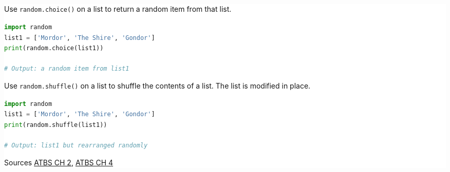 Use `random.choice()` on a list to return a random item from that list. 

```py
import random
list1 = ['Mordor', 'The Shire', 'Gondor']
print(random.choice(list1))

# Output: a random item from list1
```

Use `random.shuffle()` on a list to shuffle the contents of a list. The list is modified in place. 

```py
import random
list1 = ['Mordor', 'The Shire', 'Gondor']
print(random.shuffle(list1))

# Output: list1 but rearranged randomly
```

Sources [ATBS CH 2](https://automatetheboringstuff.com/2e/chapter2/), [ATBS CH 4](https://automatetheboringstuff.com/2e/chapter4/)
